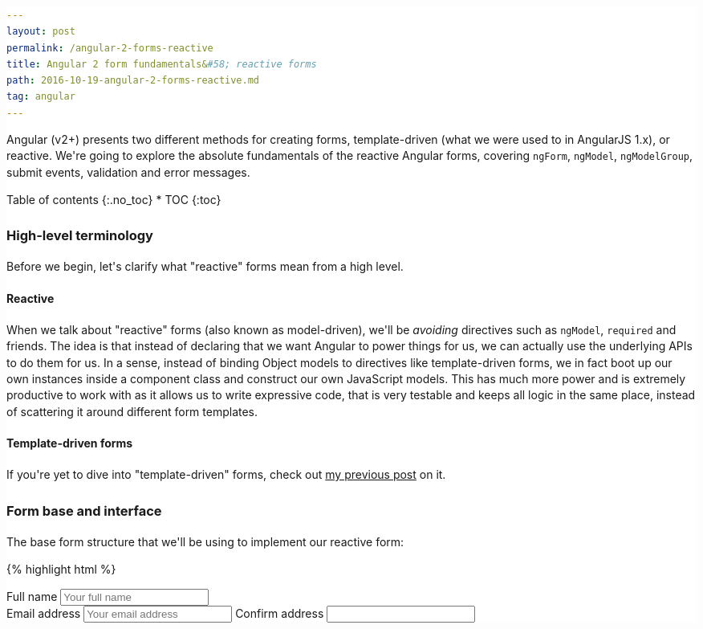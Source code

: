 ```yaml
---
layout: post
permalink: /angular-2-forms-reactive
title: Angular 2 form fundamentals&#58; reactive forms
path: 2016-10-19-angular-2-forms-reactive.md
tag: angular
---
```


Angular (v2+) presents two different methods for creating forms, template-driven (what we were used to in AngularJS 1.x), or reactive. We're going to explore the absolute fundamentals of the reactive Angular forms, covering `ngForm`, `ngModel`, `ngModelGroup`, submit events, validation and error messages.

<div class="toc" markdown="1">
<span class="gamma">Table of contents</span>
{:.no_toc}
* TOC
{:toc}
</div>

### High-level terminology

Before we begin, let's clarify what "reactive" forms mean from a high level.

#### Reactive

When we talk about "reactive" forms (also known as model-driven), we'll be _avoiding_ directives such as `ngModel`, `required` and friends. The idea is that instead of declaring that we want Angular to power things for us, we can actually use the underlying APIs to do them for us. In a sense, instead of binding Object models to directives like template-driven forms, we in fact boot up our own instances inside a component class and construct our own JavaScript models. This has much more power and is extremely productive to work with as it allows us to write expressive code, that is very testable and keeps all logic in the same place, instead of scattering it around different form templates.

#### Template-driven forms

If you're yet to dive into "template-driven" forms, check out [my previous post](/angular-2-forms-template-driven) on it.

### Form base and interface

The base form structure that we'll be using to implement our reactive form:

{% highlight html %}
<form novalidate>
  <label>
    <span>Full name</span>
    <input
      type="text"
      name="name"
      placeholder="Your full name">
  </label>
  <div>
    <label>
      <span>Email address</span>
      <input
        type="email"
        name="email"
        placeholder="Your email address">
    </label>
    <label>
      <span>Confirm address</span>
      <input
        type="email"